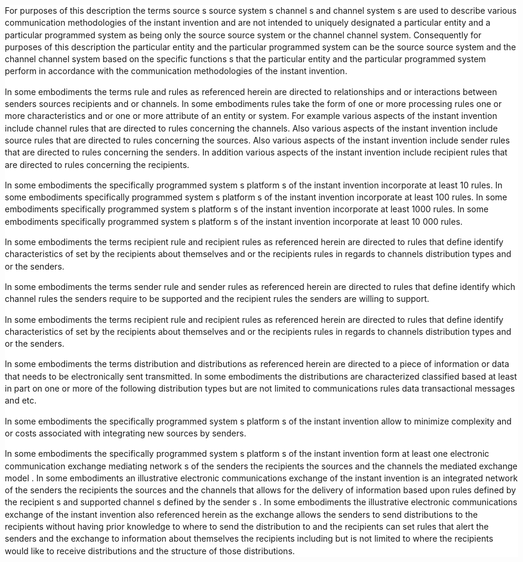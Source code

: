 For purposes of this description the terms source s source system s channel s and channel system s are used to describe various communication methodologies of the instant invention and are not intended to uniquely designated a particular entity and a particular programmed system as being only the source source system or the channel channel system. Consequently for purposes of this description the particular entity and the particular programmed system can be the source source system and the channel channel system based on the specific functions s that the particular entity and the particular programmed system perform in accordance with the communication methodologies of the instant invention.

In some embodiments the terms rule and rules as referenced herein are directed to relationships and or interactions between senders sources recipients and or channels. In some embodiments rules take the form of one or more processing rules one or more characteristics and or one or more attribute of an entity or system. For example various aspects of the instant invention include channel rules that are directed to rules concerning the channels. Also various aspects of the instant invention include source rules that are directed to rules concerning the sources. Also various aspects of the instant invention include sender rules that are directed to rules concerning the senders. In addition various aspects of the instant invention include recipient rules that are directed to rules concerning the recipients.

In some embodiments the specifically programmed system s platform s of the instant invention incorporate at least 10 rules. In some embodiments specifically programmed system s platform s of the instant invention incorporate at least 100 rules. In some embodiments specifically programmed system s platform s of the instant invention incorporate at least 1000 rules. In some embodiments specifically programmed system s platform s of the instant invention incorporate at least 10 000 rules.

In some embodiments the terms recipient rule and recipient rules as referenced herein are directed to rules that define identify characteristics of set by the recipients about themselves and or the recipients rules in regards to channels distribution types and or the senders.

In some embodiments the terms sender rule and sender rules as referenced herein are directed to rules that define identify which channel rules the senders require to be supported and the recipient rules the senders are willing to support.

In some embodiments the terms recipient rule and recipient rules as referenced herein are directed to rules that define identify characteristics of set by the recipients about themselves and or the recipients rules in regards to channels distribution types and or the senders.

In some embodiments the terms distribution and distributions as referenced herein are directed to a piece of information or data that needs to be electronically sent transmitted. In some embodiments the distributions are characterized classified based at least in part on one or more of the following distribution types but are not limited to communications rules data transactional messages and etc.

In some embodiments the specifically programmed system s platform s of the instant invention allow to minimize complexity and or costs associated with integrating new sources by senders.

In some embodiments the specifically programmed system s platform s of the instant invention form at least one electronic communication exchange mediating network s of the senders the recipients the sources and the channels the mediated exchange model . In some embodiments an illustrative electronic communications exchange of the instant invention is an integrated network of the senders the recipients the sources and the channels that allows for the delivery of information based upon rules defined by the recipient s and supported channel s defined by the sender s . In some embodiments the illustrative electronic communications exchange of the instant invention also referenced herein as the exchange allows the senders to send distributions to the recipients without having prior knowledge to where to send the distribution to and the recipients can set rules that alert the senders and the exchange to information about themselves the recipients including but is not limited to where the recipients would like to receive distributions and the structure of those distributions.
